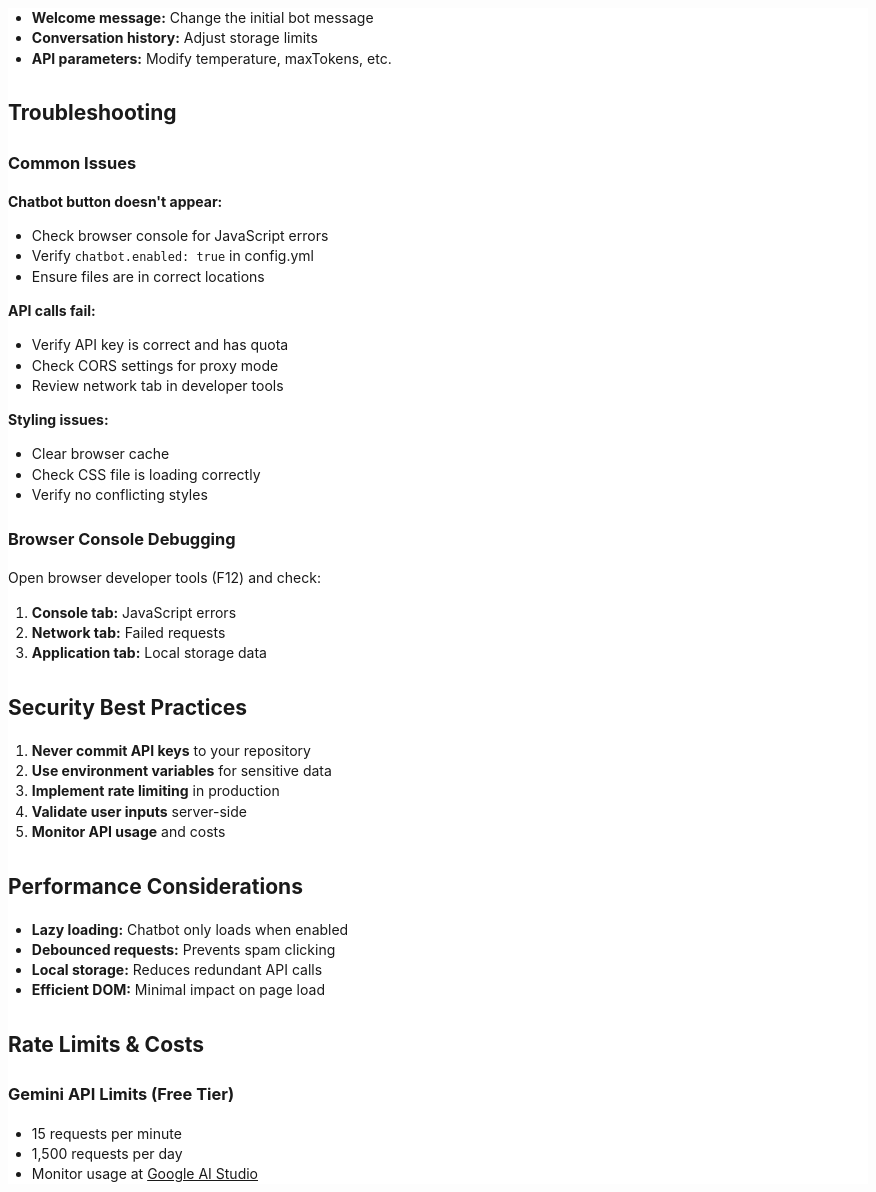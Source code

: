 - **Welcome message:** Change the initial bot message
- **Conversation history:** Adjust storage limits
- **API parameters:** Modify temperature, maxTokens, etc.

## Troubleshooting

### Common Issues

**Chatbot button doesn't appear:**
- Check browser console for JavaScript errors
- Verify `chatbot.enabled: true` in config.yml
- Ensure files are in correct locations

**API calls fail:**
- Verify API key is correct and has quota
- Check CORS settings for proxy mode
- Review network tab in developer tools

**Styling issues:**
- Clear browser cache
- Check CSS file is loading correctly
- Verify no conflicting styles

### Browser Console Debugging

Open browser developer tools (F12) and check:

1. **Console tab:** JavaScript errors
2. **Network tab:** Failed requests
3. **Application tab:** Local storage data

## Security Best Practices

1. **Never commit API keys** to your repository
2. **Use environment variables** for sensitive data
3. **Implement rate limiting** in production
4. **Validate user inputs** server-side
5. **Monitor API usage** and costs

## Performance Considerations

- **Lazy loading:** Chatbot only loads when enabled
- **Debounced requests:** Prevents spam clicking
- **Local storage:** Reduces redundant API calls
- **Efficient DOM:** Minimal impact on page load

## Rate Limits & Costs

### Gemini API Limits (Free Tier)
- 15 requests per minute
- 1,500 requests per day
- Monitor usage at [Google AI Studio](https://makersuite.google.com/)
